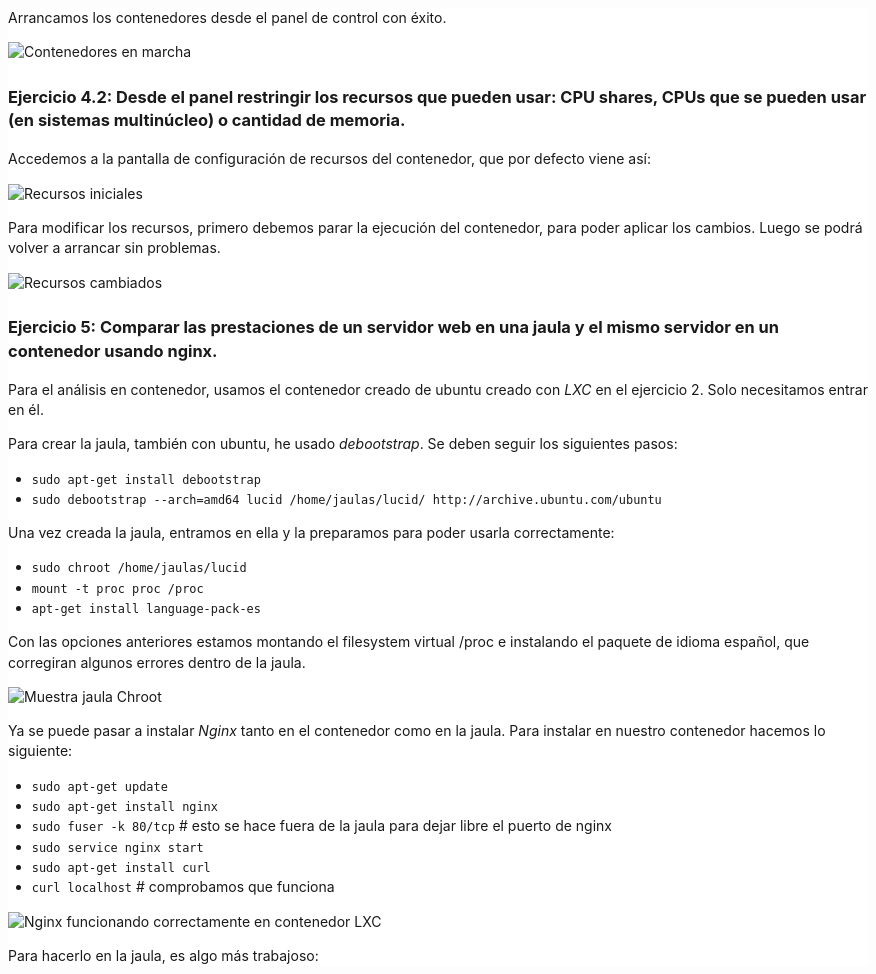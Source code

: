 Arrancamos los contenedores desde el panel de control con éxito.

![Contenedores en marcha](https://www.dropbox.com/s/8i28vtg8jho6kd9/contenedoresArrancados.PNG?dl=1)

### Ejercicio 4.2: Desde el panel restringir los recursos que pueden usar: CPU shares, CPUs que se pueden usar (en sistemas multinúcleo) o cantidad de memoria.

Accedemos a la pantalla de configuración de recursos del contenedor, que por defecto viene así:

![Recursos iniciales](https://www.dropbox.com/s/06n42r6ylh2g9n1/configuracionDefectoLXC.PNG?dl=1)

Para modificar los recursos, primero debemos parar la ejecución del contenedor, para poder aplicar los cambios. Luego se podrá volver a arrancar sin problemas.

![Recursos cambiados](https://www.dropbox.com/s/wfz2hjitrwtcbwp/recursosLXC.PNG?dl=1)

### Ejercicio 5: Comparar las prestaciones de un servidor web en una jaula y el mismo servidor en un contenedor usando nginx.

Para el análisis en contenedor, usamos el contenedor creado de ubuntu creado con *LXC* en el ejercicio 2. Solo necesitamos entrar en él.

Para crear la jaula, también con ubuntu, he usado *debootstrap*. Se deben seguir los siguientes pasos:

- `sudo apt-get install debootstrap`
- `sudo debootstrap --arch=amd64 lucid /home/jaulas/lucid/ http://archive.ubuntu.com/ubuntu`

Una vez creada la jaula, entramos en ella y la preparamos para poder usarla correctamente:

- `sudo chroot /home/jaulas/lucid`
- `mount -t proc proc /proc`
- `apt-get install language-pack-es`

Con las opciones anteriores estamos montando el filesystem virtual /proc e instalando el paquete de idioma español, que corregiran algunos errores dentro de la jaula.

![Muestra jaula Chroot](https://www.dropbox.com/s/cbmiub6ieostkzw/jaulaChroot.PNG?dl=1)

Ya se puede pasar a instalar *Nginx* tanto en el contenedor como en la jaula. Para instalar en nuestro contenedor hacemos lo siguiente:

- `sudo apt-get update`
- `sudo apt-get install nginx`
- `sudo fuser -k 80/tcp` # esto se hace fuera de la jaula para dejar libre el puerto de nginx 
- `sudo service nginx start`
- `sudo apt-get install curl`
- `curl localhost` # comprobamos que funciona

![Nginx funcionando correctamente en contenedor LXC](https://www.dropbox.com/s/pxj4xrg3vkov57c/nginxLXC.PNG?dl=1)

Para hacerlo en la jaula, es algo más trabajoso:
